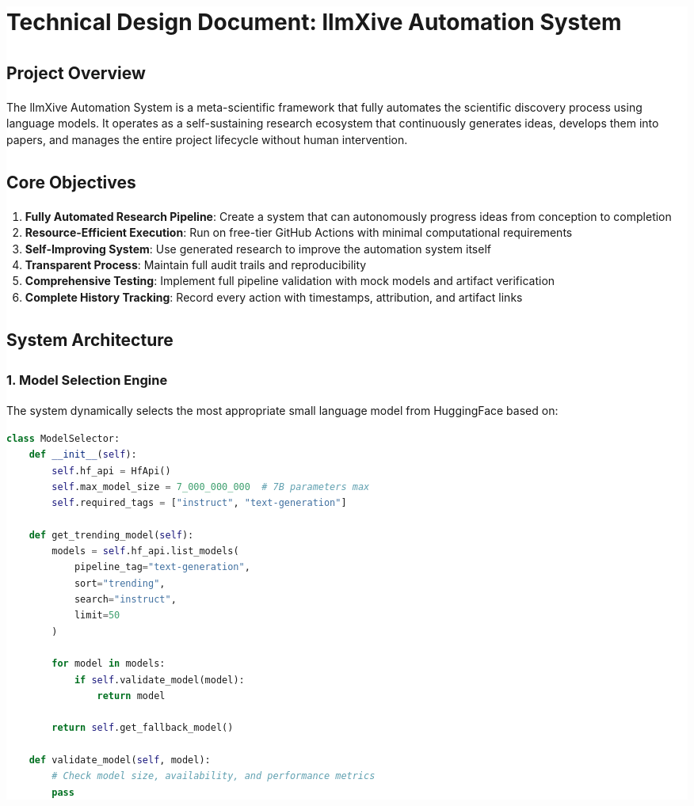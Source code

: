 # Technical Design Document: llmXive Automation System

## Project Overview

The llmXive Automation System is a meta-scientific framework that fully automates the scientific discovery process using language models. It operates as a self-sustaining research ecosystem that continuously generates ideas, develops them into papers, and manages the entire project lifecycle without human intervention.

## Core Objectives

1. **Fully Automated Research Pipeline**: Create a system that can autonomously progress ideas from conception to completion
2. **Resource-Efficient Execution**: Run on free-tier GitHub Actions with minimal computational requirements
3. **Self-Improving System**: Use generated research to improve the automation system itself
4. **Transparent Process**: Maintain full audit trails and reproducibility
5. **Comprehensive Testing**: Implement full pipeline validation with mock models and artifact verification
6. **Complete History Tracking**: Record every action with timestamps, attribution, and artifact links

## System Architecture

### 1. Model Selection Engine

The system dynamically selects the most appropriate small language model from HuggingFace based on:

```python
class ModelSelector:
    def __init__(self):
        self.hf_api = HfApi()
        self.max_model_size = 7_000_000_000  # 7B parameters max
        self.required_tags = ["instruct", "text-generation"]
    
    def get_trending_model(self):
        models = self.hf_api.list_models(
            pipeline_tag="text-generation",
            sort="trending",
            search="instruct",
            limit=50
        )
        
        for model in models:
            if self.validate_model(model):
                return model
        
        return self.get_fallback_model()
    
    def validate_model(self, model):
        # Check model size, availability, and performance metrics
        pass
```
